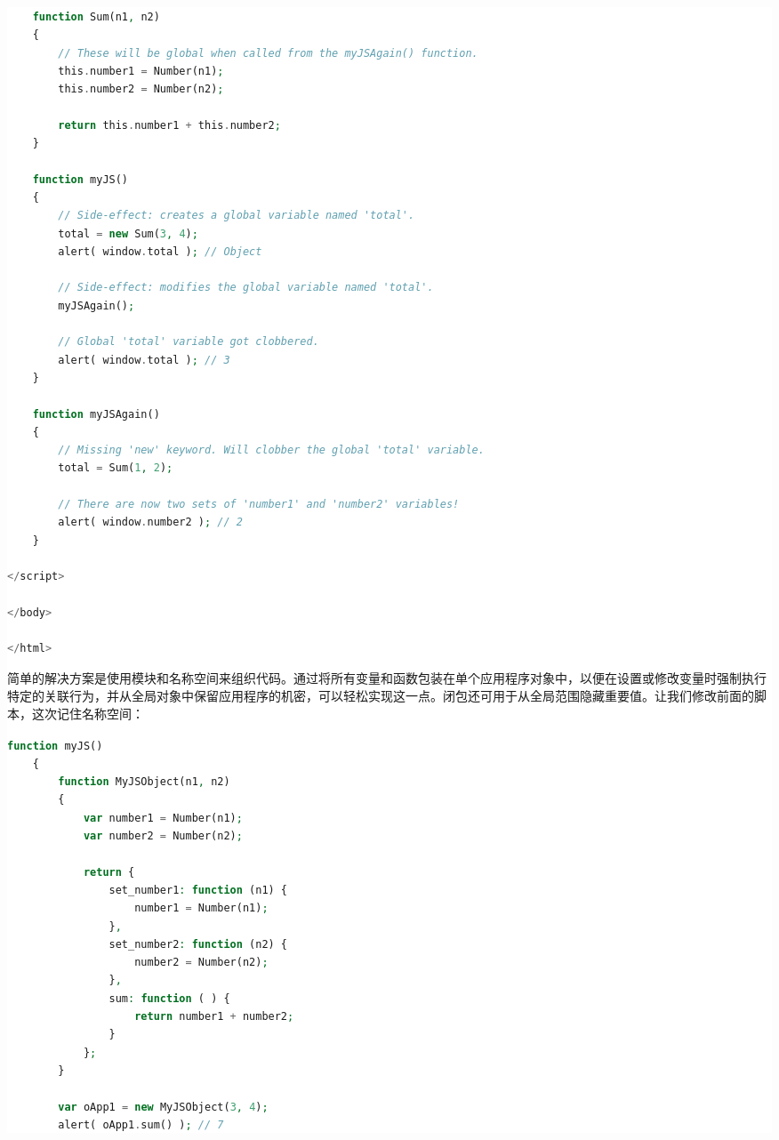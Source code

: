 ```php
    function Sum(n1, n2)
    {
        // These will be global when called from the myJSAgain() function.
        this.number1 = Number(n1);
        this.number2 = Number(n2);

        return this.number1 + this.number2;
    }

    function myJS()
    {
        // Side-effect: creates a global variable named 'total'.
        total = new Sum(3, 4);
        alert( window.total ); // Object

        // Side-effect: modifies the global variable named 'total'.
        myJSAgain();

        // Global 'total' variable got clobbered.
        alert( window.total ); // 3
    }

    function myJSAgain()
    {
        // Missing 'new' keyword. Will clobber the global 'total' variable.
        total = Sum(1, 2);

        // There are now two sets of 'number1' and 'number2' variables!
        alert( window.number2 ); // 2
    }

</script>

</body>

</html>
```

简单的解决方案是使用模块和名称空间来组织代码。通过将所有变量和函数包装在单个应用程序对象中，以便在设置或修改变量时强制执行特定的关联行为，并从全局对象中保留应用程序的机密，可以轻松实现这一点。闭包还可用于从全局范围隐藏重要值。让我们修改前面的脚本，这次记住名称空间：

```php
function myJS()
    {
        function MyJSObject(n1, n2)
        {
            var number1 = Number(n1);
            var number2 = Number(n2);

            return {
                set_number1: function (n1) {
                    number1 = Number(n1);
                },
                set_number2: function (n2) {
                    number2 = Number(n2);
                },
                sum: function ( ) {
                    return number1 + number2;
                }
            };
        }

        var oApp1 = new MyJSObject(3, 4);
        alert( oApp1.sum() ); // 7
```